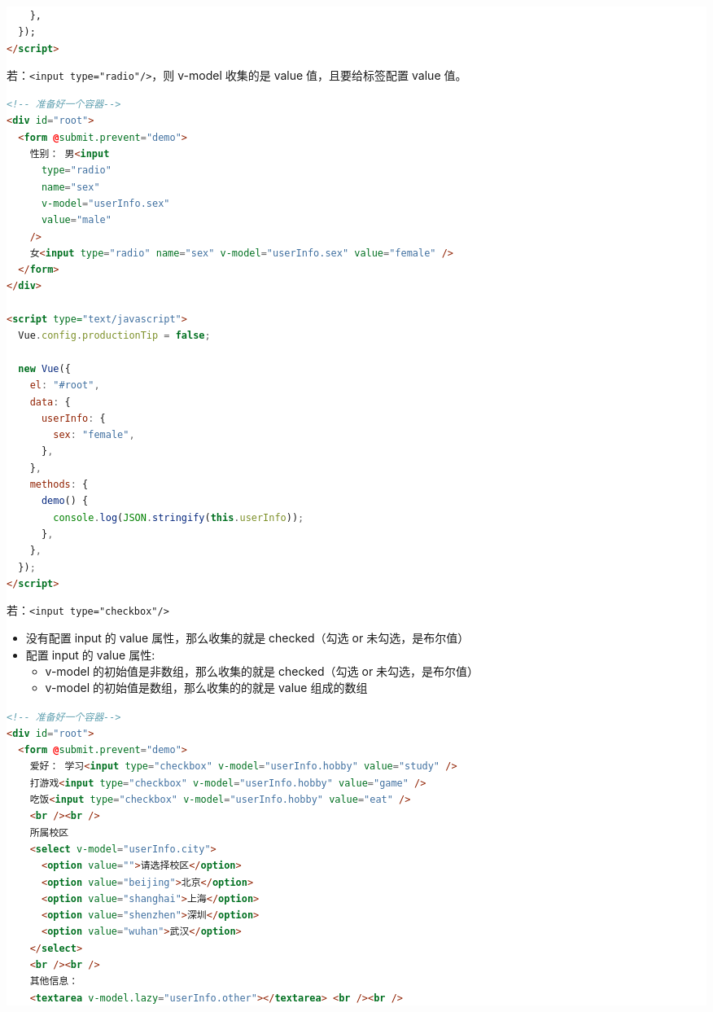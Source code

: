 ```html
    },
  });
</script>
```

若：`<input type="radio"/>`，则 v-model 收集的是 value 值，且要给标签配置 value 值。

```html
<!-- 准备好一个容器-->
<div id="root">
  <form @submit.prevent="demo">
    性别： 男<input
      type="radio"
      name="sex"
      v-model="userInfo.sex"
      value="male"
    />
    女<input type="radio" name="sex" v-model="userInfo.sex" value="female" />
  </form>
</div>

<script type="text/javascript">
  Vue.config.productionTip = false;

  new Vue({
    el: "#root",
    data: {
      userInfo: {
        sex: "female",
      },
    },
    methods: {
      demo() {
        console.log(JSON.stringify(this.userInfo));
      },
    },
  });
</script>
```

若：`<input type="checkbox"/>`

- 没有配置 input 的 value 属性，那么收集的就是 checked（勾选 or 未勾选，是布尔值）
- 配置 input 的 value 属性:
  - v-model 的初始值是非数组，那么收集的就是 checked（勾选 or 未勾选，是布尔值）
  - v-model 的初始值是数组，那么收集的的就是 value 组成的数组

```html
<!-- 准备好一个容器-->
<div id="root">
  <form @submit.prevent="demo">
    爱好： 学习<input type="checkbox" v-model="userInfo.hobby" value="study" />
    打游戏<input type="checkbox" v-model="userInfo.hobby" value="game" />
    吃饭<input type="checkbox" v-model="userInfo.hobby" value="eat" />
    <br /><br />
    所属校区
    <select v-model="userInfo.city">
      <option value="">请选择校区</option>
      <option value="beijing">北京</option>
      <option value="shanghai">上海</option>
      <option value="shenzhen">深圳</option>
      <option value="wuhan">武汉</option>
    </select>
    <br /><br />
    其他信息：
    <textarea v-model.lazy="userInfo.other"></textarea> <br /><br />
```